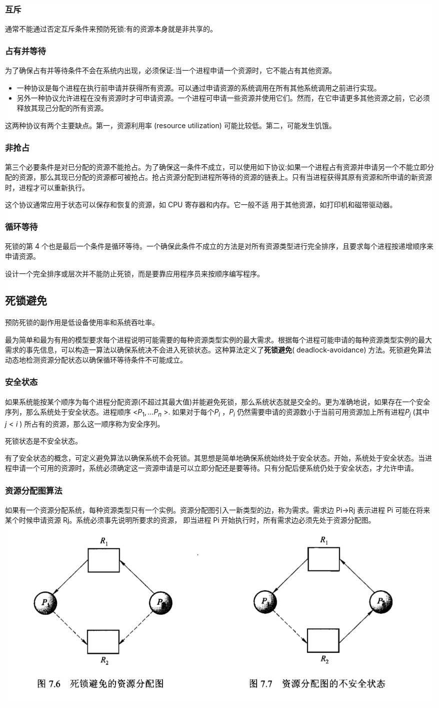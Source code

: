 ### 互斥

通常不能通过否定互斥条件来预防死锁:有的资源本身就是非共享的。 

### 占有并等待

为了确保占有并等待条件不会在系统内出现，必须保证:当一个进程申请一个资源时，它不能占有其他资源。

+ 一种协议是每个进程在执行前申请并获得所有资源。可以通过申请资源的系统调用在所有其他系统调用之前进行实现。
+ 另外一种协议允许进程在没有资源时才可申请资源。一个进程可申请一些资源并使用它们。然而，在它申请更多其他资源之前，它必须释放其现己分配的所有资源。

这两种协议有两个主要缺点。第一，资源利用率 (resource utilization) 可能比较低。第二，可能发生饥饿。

### 非抢占

第三个必要条件是对已分配的资源不能抢占。为了确保这一条件不成立，可以使用如下协议:如果一个进程占有资源并申请另一个不能立即分配的资源，那么其现已分配的资源都可被抢占。抢占资源分配到进程所等待的资源的链表上。只有当进程获得其原有资源和所申请的新资源时，进程才可以重新执行。

这个协议通常应用于状态可以保存和恢复的资源，如 CPU 寄存器和内存。它一般不适 用于其他资源，如打印机和磁带驱动器。 

### 循环等待

死锁的第 4 个也是最后一个条件是循环等待。一个确保此条件不成立的方法是对所有资源类型进行完全排序，且要求每个进程按递增顺序来申请资源。 

设计一个完全排序或层次并不能防止死锁，而是要靠应用程序员来按顺序编写程序。

## 死锁避免

预防死锁的副作用是低设备使用率和系统吞吐率。

最为简单和最为有用的模型要求每个进程说明可能需要的每种资源类型实例的最大需求。根据每个进程可能申请的每种资源类型实例的最大需求的事先信息，可以构造一算法以确保系统决不会进入死锁状态。这种算法定义了**死锁避免**(  deadlock-avoidance) 方法。死锁避免算法动态地检测资源分配状态以确保循环等待条件不可能成立。

### 安全状态

如果系统能按某个顺序为每个进程分配资源(不超过其最大值)并能避免死锁，那么系统状态就是交全的。更为准确地说，如果存在一个安全序列，那么系统处于安全状态。进程顺序 <$P_1, ... P_n$ >. 如果对于每个$P_i$ ，$P_i$ 仍然需要申请的资源数小于当前可用资源加上所有进程$P_j$ (其中 $j<i$ ) 所占有的资源，那么这一顺序称为安全序列。

死锁状态是不安全状态。

有了安全状态的概念，可定义避免算法以确保系统不会死锁。其思想是简单地确保系统始终处于安全状态。开始，系统处于安全状态。当进程申请一个可用的资源时，系统必须确定这一资源申请是可以立即分配还是要等待。只有分配后便系统仍处于安全状态，才允许申请。

###  资源分配图算法

如果有一个资源分配系统，每种资源类型只有一个实例。资源分配图引入一新类型的边，称为需求。需求边 Pi→Rj 表示进程 Pi 可能在将来某个时候申请资源 Rj。系统必须事先说明所要求的资源， 即当进程 Pi 开始执行时，所有需求边必须先处于资源分配图。

![image-20191109225753137](\images\image-20191109225753137.png)
